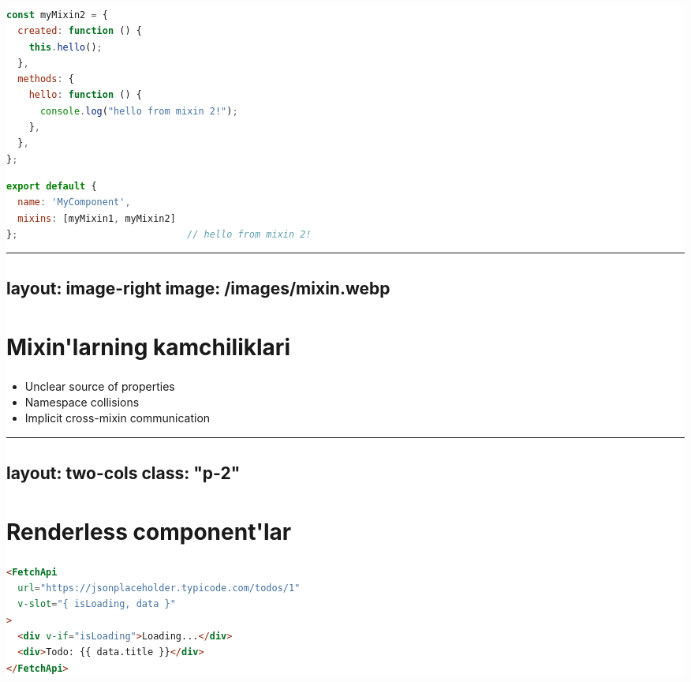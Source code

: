 </div> 
<div>

```js
const myMixin2 = {
  created: function () {
    this.hello();
  },
  methods: {
    hello: function () {
      console.log("hello from mixin 2!");
    },
  },
};
```

</div>
</div>

<v-click>

```js
export default {
  name: 'MyComponent',
  mixins: [myMixin1, myMixin2]
};                              // hello from mixin 2!
```

</v-click>

---
layout: image-right
image: /images/mixin.webp
---

# Mixin'larning kamchiliklari

<v-clicks>

- Unclear source of properties
- Namespace collisions
- Implicit cross-mixin communication

</v-clicks>

---
layout: two-cols
class: "p-2"
---

# Renderless component'lar

```html
<FetchApi
  url="https://jsonplaceholder.typicode.com/todos/1"
  v-slot="{ isLoading, data }"
>
  <div v-if="isLoading">Loading...</div>
  <div>Todo: {{ data.title }}</div>
</FetchApi>
```
